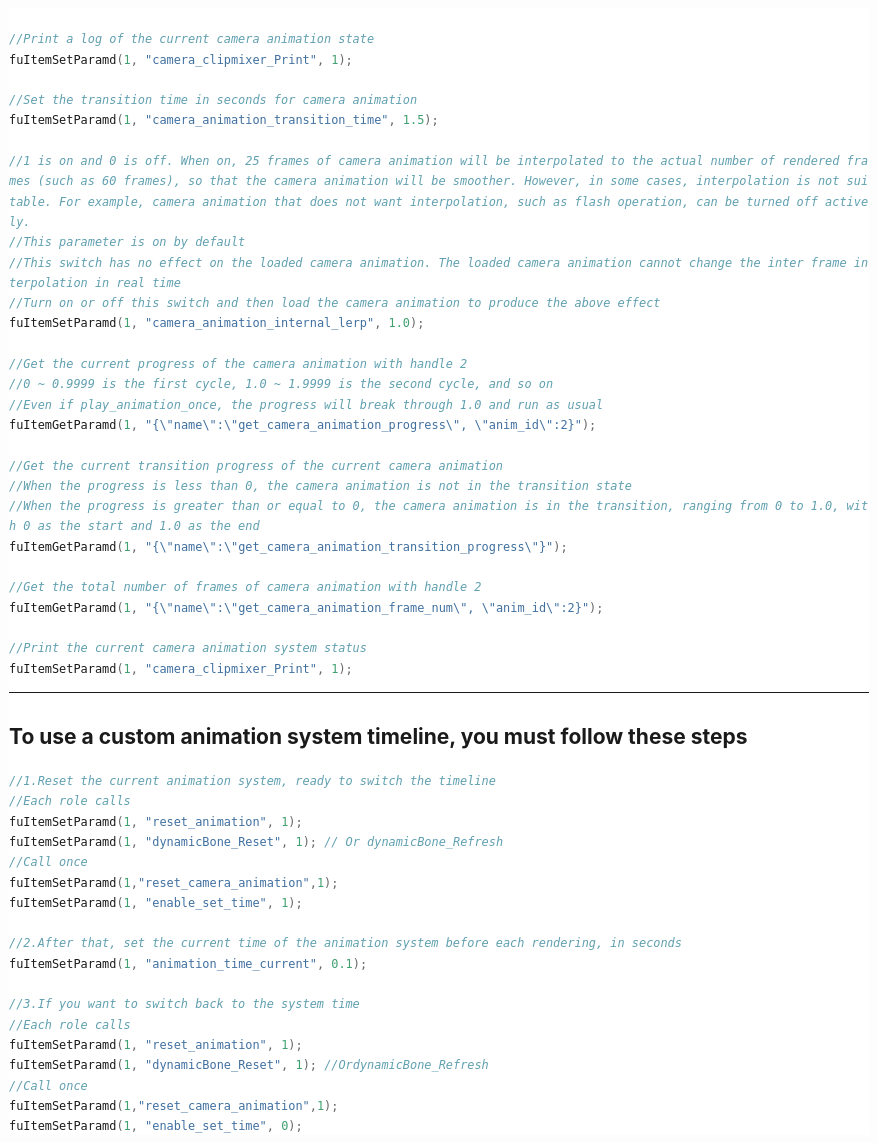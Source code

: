 ```C

//Print a log of the current camera animation state
fuItemSetParamd(1, "camera_clipmixer_Print", 1);

//Set the transition time in seconds for camera animation
fuItemSetParamd(1, "camera_animation_transition_time", 1.5); 

//1 is on and 0 is off. When on, 25 frames of camera animation will be interpolated to the actual number of rendered frames (such as 60 frames), so that the camera animation will be smoother. However, in some cases, interpolation is not suitable. For example, camera animation that does not want interpolation, such as flash operation, can be turned off actively.
//This parameter is on by default
//This switch has no effect on the loaded camera animation. The loaded camera animation cannot change the inter frame interpolation in real time
//Turn on or off this switch and then load the camera animation to produce the above effect
fuItemSetParamd(1, "camera_animation_internal_lerp", 1.0); 

//Get the current progress of the camera animation with handle 2
//0 ~ 0.9999 is the first cycle, 1.0 ~ 1.9999 is the second cycle, and so on
//Even if play_animation_once, the progress will break through 1.0 and run as usual
fuItemGetParamd(1, "{\"name\":\"get_camera_animation_progress\", \"anim_id\":2}"); 

//Get the current transition progress of the current camera animation
//When the progress is less than 0, the camera animation is not in the transition state
//When the progress is greater than or equal to 0, the camera animation is in the transition, ranging from 0 to 1.0, with 0 as the start and 1.0 as the end
fuItemGetParamd(1, "{\"name\":\"get_camera_animation_transition_progress\"}"); 

//Get the total number of frames of camera animation with handle 2
fuItemGetParamd(1, "{\"name\":\"get_camera_animation_frame_num\", \"anim_id\":2}"); 

//Print the current camera animation system status
fuItemSetParamd(1, "camera_clipmixer_Print", 1);
```
------
## To use a custom animation system timeline, you must follow these steps
```C
//1.Reset the current animation system, ready to switch the timeline
//Each role calls
fuItemSetParamd(1, "reset_animation", 1); 
fuItemSetParamd(1, "dynamicBone_Reset", 1); // Or dynamicBone_Refresh
//Call once
fuItemSetParamd(1,"reset_camera_animation",1);
fuItemSetParamd(1, "enable_set_time", 1); 

//2.After that, set the current time of the animation system before each rendering, in seconds
fuItemSetParamd(1, "animation_time_current", 0.1); 

//3.If you want to switch back to the system time
//Each role calls
fuItemSetParamd(1, "reset_animation", 1);  
fuItemSetParamd(1, "dynamicBone_Reset", 1); //OrdynamicBone_Refresh
//Call once
fuItemSetParamd(1,"reset_camera_animation",1);
fuItemSetParamd(1, "enable_set_time", 0); 
```
